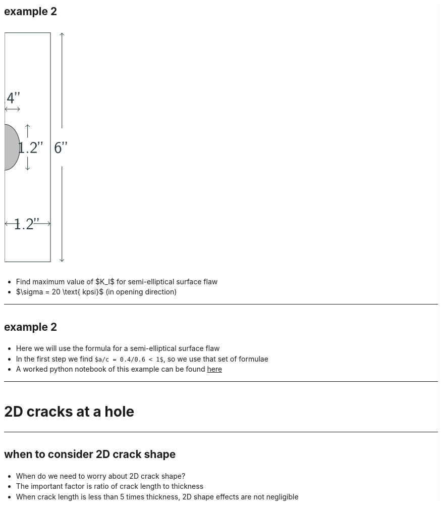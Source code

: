 ## example 2

![A surface flaw shown with a major diameter of 1.2 inches and a minor radius (the semi-elliptical axis) of 0.4 inches. The specimen is 6 inches long (direction of major elliptical axis) and 1.2 inches wide (in minor axis direction).](../images/example-1.svg) 

<div class="right">
<ul>
  <li> Find maximum value of $K_I$ for semi-elliptical surface flaw </li>
  <li> $\sigma = 20 \text{ kpsi}$ (in opening direction) </li>
</div>

----
## example 2

- Here we will use the formula for a semi-elliptical surface flaw
- In the first step we find `$a/c = 0.4/0.6 < 1$`, so we use that set of formulae
- A worked python notebook of this example can be found [here](https://nbviewer.jupyter.org/github/ndaman/damagetolerance/blob/master/examples/Finite%20Width.ipynb)

---
# 2D cracks at a hole

----
## when to consider 2D crack shape
- When do we need to worry about 2D crack shape?
- The important factor is ratio of crack length to thickness
- When crack length is less than 5 times thickness, 2D shape effects are not negligible
